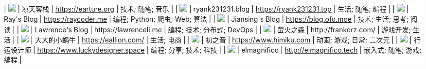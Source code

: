| [<img src="https://img.shields.io/static/v1?label=follow&message=3&style=social&logo=rss">](https://feeds.pub/feed/https%3A%2F%2Fearture.org%2Fatom.xml)                                                   | 凉天客栈                       | https://earture.org                     | 技术; 随笔; 音乐                                             |
| [<img src="https://img.shields.io/static/v1?label=follow&message=3&style=social&logo=rss">](https://feeds.pub/feed/https%3A%2F%2Fryank231231.top%2Ffeed%2F)                                                | ryank231231.blog           | https://ryank231231.top                 | 生活; 随笔; 编程                                             |
| [<img src="https://img.shields.io/static/v1?label=follow&message=3&style=social&logo=rss">](https://feeds.pub/feed/https%3A%2F%2Fraycoder.me%2Fatom.xml)                                                   | Ray's Blog                 | https://raycoder.me                     | 编程; Python; 爬虫; Web; 算法                                |
| [<img src="https://img.shields.io/static/v1?label=follow&message=3&style=social&logo=rss">](https://feeds.pub/feed/https%3A%2F%2Fblog.ofo.moe%2Frss.xml)                                                   | Jiansing's Blog            | https://blog.ofo.moe                    | 技术; 生活; 思考; 阅读                                         |
| [<img src="https://img.shields.io/static/v1?label=follow&message=3&style=social&logo=rss">](https://feeds.pub/feed/https%3A%2F%2Flawrenceli.me%2Fatom.xml)                                                 | Lawrence's Blog            | https://lawrenceli.me                   | 编程; 技术; 分布式; DevOps                                    |
| [<img src="https://img.shields.io/static/v1?label=follow&message=3&style=social&logo=rss">](https://feeds.pub/feed/http%3A%2F%2Ffrankorz.com%2Fatom.xml)                                                   | 萤火之森                       | http://frankorz.com/                    | 游戏开发; 生活                                               |
| [<img src="https://img.shields.io/static/v1?label=follow&message=3&style=social&logo=rss">](https://feeds.pub/feed/https%3A%2F%2Feallion.com%2Fatom.xml)                                                   | 大大的小蜗牛                     | https://eallion.com/                    | 生活; 电商                                                 |
| [<img src="https://img.shields.io/static/v1?label=follow&message=3&style=social&logo=rss">](https://feeds.pub/feed/https%3A%2F%2Fwww.himiku.com%2Ffeed)                                                    | 初之音                        | https://www.himiku.com                  | 动画; 游戏; 日常; 二次元                                        |
| [<img src="https://img.shields.io/static/v1?label=follow&message=3&style=social&logo=rss">](https://feeds.pub/feed/https%3A%2F%2Fwww.luckydesigner.space%2Ffeed)                                           | 行运设计师                      | https://www.luckydesigner.space         | 编程; 分享; 技术; 科技                                         |
| [<img src="https://img.shields.io/static/v1?label=follow&message=3&style=social&logo=rss">](https://feeds.pub/feed/http%3A%2F%2Felmagnifico.tech%2Ffeed.xml)                                               | elmagnifico                | http://elmagnifico.tech                 | 嵌入式; 随笔; 游戏; 编程                                        |
